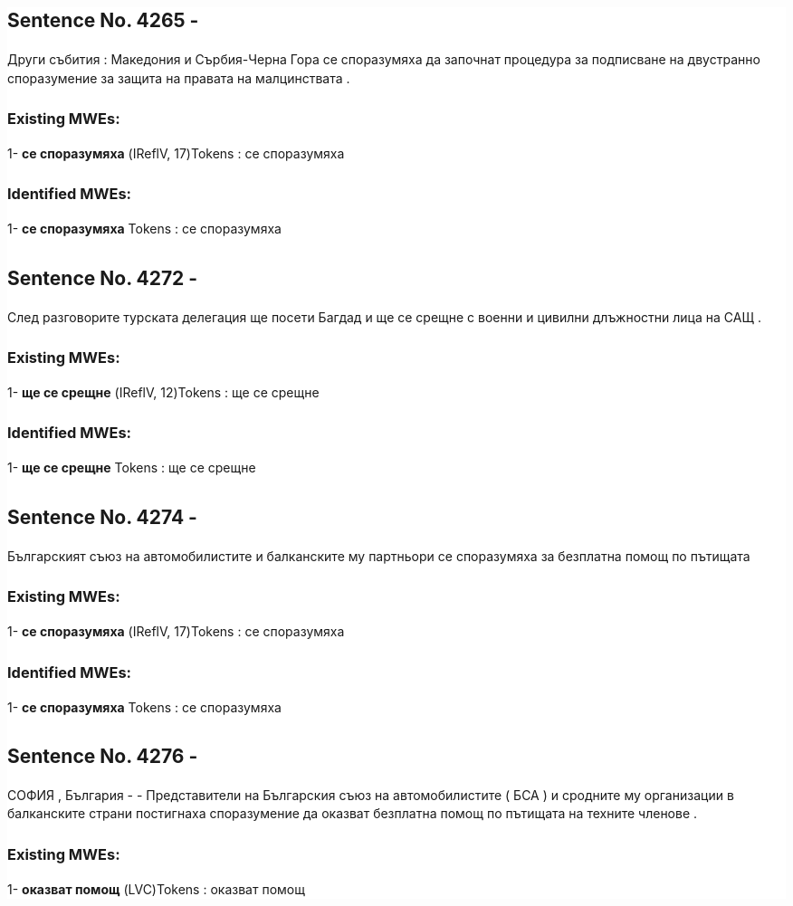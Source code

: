 ## Sentence No. 4265 - 
Други събития : Македония и Сърбия-Черна Гора се споразумяха да започнат процедура за подписване на двустранно споразумение за защита на правата на малцинствата .
### Existing MWEs: 
1- **се споразумяха** (IReflV, 17)Tokens : 
се
споразумяха

### Identified MWEs: 
1- **се споразумяха** Tokens : 
се
споразумяха

## Sentence No. 4272 - 
След разговорите турската делегация ще посети Багдад и ще се срещне с военни и цивилни длъжностни лица на САЩ .
### Existing MWEs: 
1- **ще се срещне** (IReflV, 12)Tokens : 
ще
се
срещне

### Identified MWEs: 
1- **ще се срещне** Tokens : 
ще
се
срещне

## Sentence No. 4274 - 
Българският съюз на автомобилистите и балканските му партньори се споразумяха за безплатна помощ по пътищата
### Existing MWEs: 
1- **се споразумяха** (IReflV, 17)Tokens : 
се
споразумяха

### Identified MWEs: 
1- **се споразумяха** Tokens : 
се
споразумяха

## Sentence No. 4276 - 
СОФИЯ , България - - Представители на Българския съюз на автомобилистите ( БСА ) и сродните му организации в балканските страни постигнаха споразумение да оказват безплатна помощ по пътищата на техните членове .
### Existing MWEs: 
1- **оказват помощ** (LVC)Tokens : 
оказват
помощ
